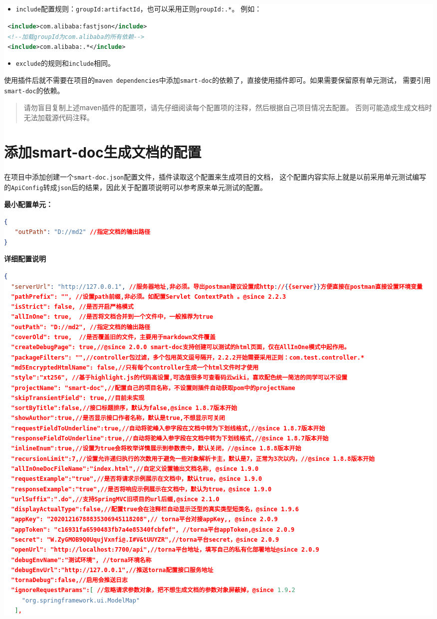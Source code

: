 - `include`配置规则：`groupId:artifactId`，也可以采用正则`groupId:.*`。
  例如：

```xml
 <include>com.alibaba:fastjson</include>
 <!--加载groupId为com.alibaba的所有依赖-->
 <include>com.alibaba:.*</include>
```

- `exclude`的规则和`include`相同。

使用插件后就不需要在项目的`maven dependencies`中添加`smart-doc`的依赖了，直接使用插件即可。如果需要保留原有单元测试，
需要引用`smart-doc`的依赖。

> 请勿盲目复制上述maven插件的配置项，请先仔细阅读每个配置项的注释，然后根据自己项目情况去配置。
> 否则可能造成生成文档时无法加载源代码注释。


# 添加smart-doc生成文档的配置

在项目中添加创建一个`smart-doc.json`配置文件，插件读取这个配置来生成项目的文档，
这个配置内容实际上就是以前采用单元测试编写的`ApiConfig`转成`json`后的结果，因此关于配置项说明可以参考原来单元测试的配置。

**最小配置单元：**

```json
{
   "outPath": "D://md2" //指定文档的输出路径
}
```

**详细配置说明**

```json
{
  "serverUrl": "http://127.0.0.1", //服务器地址,非必须。导出postman建议设置成http://{{server}}方便直接在postman直接设置环境变量
  "pathPrefix": "", //设置path前缀,非必须。如配置Servlet ContextPath 。@since 2.2.3
  "isStrict": false, //是否开启严格模式
  "allInOne": true,  //是否将文档合并到一个文件中，一般推荐为true
  "outPath": "D://md2", //指定文档的输出路径
  "coverOld": true,  //是否覆盖旧的文件，主要用于markdown文件覆盖
  "createDebugPage": true,//@since 2.0.0 smart-doc支持创建可以测试的html页面，仅在AllInOne模式中起作用。
  "packageFilters": "",//controller包过滤，多个包用英文逗号隔开，2.2.2开始需要采用正则：com.test.controller.*
  "md5EncryptedHtmlName": false,//只有每个controller生成一个html文件时才使用
  "style":"xt256", //基于highlight.js的代码高设置,可选值很多可查看码云wiki，喜欢配色统一简洁的同学可以不设置
  "projectName": "smart-doc",//配置自己的项目名称，不设置则插件自动获取pom中的projectName
  "skipTransientField": true,//目前未实现
  "sortByTitle":false,//接口标题排序，默认为false,@since 1.8.7版本开始
  "showAuthor":true,//是否显示接口作者名称，默认是true,不想显示可关闭
  "requestFieldToUnderline":true,//自动将驼峰入参字段在文档中转为下划线格式,//@since 1.8.7版本开始
  "responseFieldToUnderline":true,//自动将驼峰入参字段在文档中转为下划线格式,//@since 1.8.7版本开始
  "inlineEnum":true,//设置为true会将枚举详情展示到参数表中，默认关闭，//@since 1.8.8版本开始
  "recursionLimit":7,//设置允许递归执行的次数用于避免一些对象解析卡主，默认是7，正常为3次以内，//@since 1.8.8版本开始
  "allInOneDocFileName":"index.html",//自定义设置输出文档名称, @since 1.9.0
  "requestExample":"true",//是否将请求示例展示在文档中，默认true，@since 1.9.0
  "responseExample":"true",//是否将响应示例展示在文档中，默认为true，@since 1.9.0
  "urlSuffix":".do",//支持SpringMVC旧项目的url后缀,@since 2.1.0
  "displayActualType":false,//配置true会在注释栏自动显示泛型的真实类型短类名，@since 1.9.6
  "appKey": "20201216788835306945118208",// torna平台对接appKey,, @since 2.0.9
  "appToken": "c16931fa6590483fb7a4e85340fcbfef", //torna平台appToken,@since 2.0.9
  "secret": "W.ZyGMOB9Q0UqujVxnfi@.I#V&tUUYZR",//torna平台secret，@since 2.0.9
  "openUrl": "http://localhost:7700/api",//torna平台地址，填写自己的私有化部署地址@since 2.0.9
  "debugEnvName":"测试环境", //torna环境名称
  "debugEnvUrl":"http://127.0.0.1",//推送torna配置接口服务地址
  "tornaDebug":false,//启用会推送日志
  "ignoreRequestParams":[ //忽略请求参数对象，把不想生成文档的参数对象屏蔽掉，@since 1.9.2
     "org.springframework.ui.ModelMap"
   ],
```